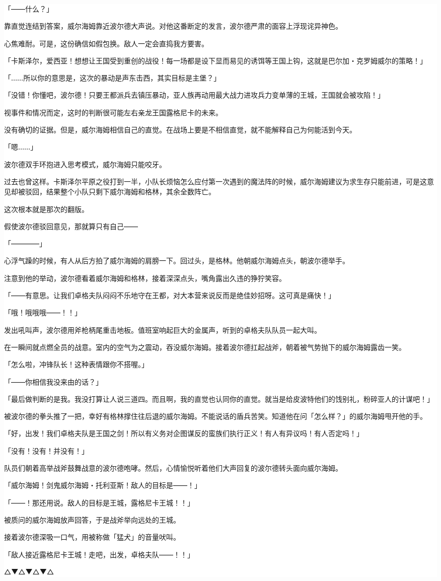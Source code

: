「——什么？」

靠直觉连结到答案，威尔海姆靠近波尔德大声说。对他这番断定的发言，波尔德严肃的面容上浮现诧异神色。

心焦难耐。可是，这份确信如假包换。敌人一定会直捣我方要害。

「卡斯泽尔，爱西亚！想想让王国受到重创的战役！每一场都是设下显而易见的诱饵等王国上钩，这就是巴尔加・克罗姆威尔的策略！」

「……所以你的意思是，这次的暴动是声东击西，其实目标是主堡？」

「没错！你懂吧，波尔德！只要王都派兵去镇压暴动，亚人族再动用最大战力进攻兵力变单薄的王城，王国就会被攻陷！」

视事件和情况而定，这时的判断很可能左右亲龙王国露格尼卡的未来。

没有确切的证据。但是，威尔海姆相信自己的直觉。在战场上要是不相信直觉，就不能解释自己为何能活到今天。

「嗯……」

波尔德双手环抱进入思考模式，威尔海姆只能咬牙。

过去也曾这样。卡斯泽尔平原之役打到一半，小队长烦恼怎么应付第一次遇到的魔法阵的时候，威尔海姆建议为求生存只能前进，可是这意见却被驳回，结果整个小队只剩下威尔海姆和格林，其余全数阵亡。

这次根本就是那次的翻版。

假使波尔德驳回意见，那就算只有自己——

「————」

心浮气躁的时候，有人从后方拍了威尔海姆的肩膀一下。回过头，是格林。他朝威尔海姆点头，朝波尔德举手。

注意到他的举动，波尔德看着威尔海姆和格林，接着深深点头，嘴角露出久违的狰狞笑容。

「——有意思。让我们卓格夫队闷闷不乐地守在王都，对大本营来说反而是绝佳妙招呀。这可真是痛快！」

「哦！哦哦哦——！！」

发出吼叫声，波尔德用斧枪柄尾重击地板。值班室响起巨大的金属声，听到的卓格夫队队员一起大叫。

在一瞬间就点燃全员的战意。室内的空气为之震动，吞没威尔海姆。接着波尔德扛起战斧，朝着被气势抛下的威尔海姆露齿一笑。

「怎么啦，冲锋队长！这种表情跟你不搭喔。」

「——你相信我没来由的话？」

「最后做判断的是我。我没打算让人说三道四。而且啊，我的直觉也认同你的直觉。就当是给皮波特他们的饯别礼，粉碎亚人的计谋吧！」

被波尔德的拳头推了一把，幸好有格林撑住往后退的威尔海姆。不能说话的盾兵苦笑。知道他在问「怎么样？」的威尔海姆甩开他的手。

「好，出发！我们卓格夫队是王国之剑！所以有义务对企图谋反的蛮族们执行正义！有人有异议吗！有人否定吗！」

「没有！没有！并没有！」

队员们朝着高举战斧鼓舞战意的波尔德咆哮。然后，心情愉悦听着他们大声回复的波尔德转头面向威尔海姆。

「威尔海姆！剑鬼威尔海姆・托利亚斯！敌人的目标是——！」

「——！那还用说。敌人的目标是王城，露格尼卡王城！！」

被质问的威尔海姆放声回答，于是战斧举向远处的王城。

接着波尔德深吸一口气，用被称做「猛犬」的音量吠叫。

「敌人接近露格尼卡王城！走吧，出发，卓格夫队——！！」

△▼△▼△▼△
